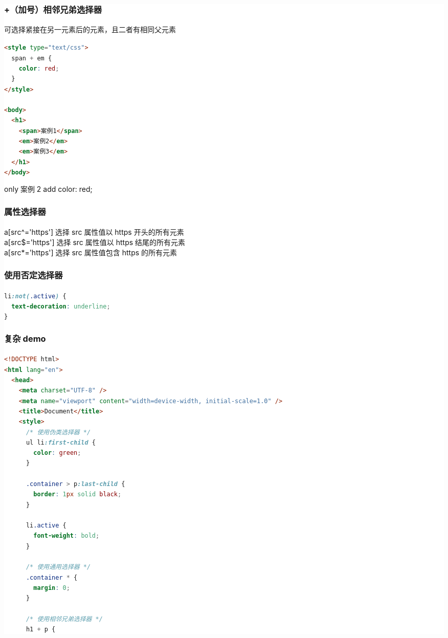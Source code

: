 ### +（加号）相邻兄弟选择器

可选择紧接在另一元素后的元素，且二者有相同父元素

```html
<style type="text/css">
  span + em {
    color: red;
  }
</style>

<body>
  <h1>
    <span>案例1</span>
    <em>案例2</em>
    <em>案例3</em>
  </h1>
</body>
```

only 案例 2 add color: red;

### 属性选择器

a[src^='https'] 选择 src 属性值以 https 开头的所有元素  
a[src$='https'] 选择 src 属性值以 https 结尾的所有元素  
a[src*='https'] 选择 src 属性值包含 https 的所有元素

### 使用否定选择器

```css
li:not(.active) {
  text-decoration: underline;
}
```

### 复杂 demo

```html
<!DOCTYPE html>
<html lang="en">
  <head>
    <meta charset="UTF-8" />
    <meta name="viewport" content="width=device-width, initial-scale=1.0" />
    <title>Document</title>
    <style>
      /* 使用伪类选择器 */
      ul li:first-child {
        color: green;
      }

      .container > p:last-child {
        border: 1px solid black;
      }

      li.active {
        font-weight: bold;
      }

      /* 使用通用选择器 */
      .container * {
        margin: 0;
      }

      /* 使用相邻兄弟选择器 */
      h1 + p {
```